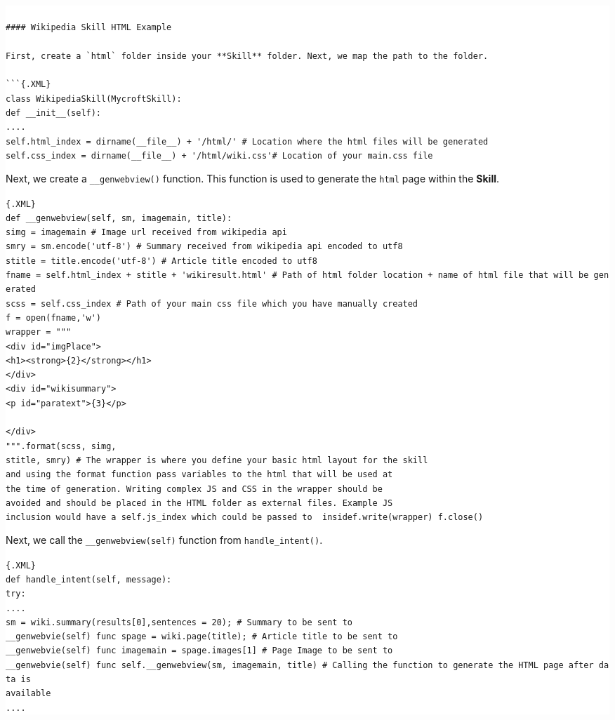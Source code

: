 ```

#### Wikipedia Skill HTML Example

First, create a `html` folder inside your **Skill** folder. Next, we map the path to the folder. 

```{.XML} 
class WikipediaSkill(MycroftSkill):
def __init__(self):
....
self.html_index = dirname(__file__) + '/html/' # Location where the html files will be generated
self.css_index = dirname(__file__) + '/html/wiki.css'# Location of your main.css file
```

Next, we create a `__genwebview()` function. This function is used to generate the `html` page within the **Skill**.

```
{.XML} 
def __genwebview(self, sm, imagemain, title):
simg = imagemain # Image url received from wikipedia api
smry = sm.encode('utf-8') # Summary received from wikipedia api encoded to utf8
stitle = title.encode('utf-8') # Article title encoded to utf8
fname = self.html_index + stitle + 'wikiresult.html' # Path of html folder location + name of html file that will be generated
scss = self.css_index # Path of your main css file which you have manually created
f = open(fname,'w')
wrapper = """
<div id="imgPlace">
<h1><strong>{2}</strong></h1>
</div>
<div id="wikisummary">
<p id="paratext">{3}</p>

</div>
""".format(scss, simg,
stitle, smry) # The wrapper is where you define your basic html layout for the skill
and using the format function pass variables to the html that will be used at
the time of generation. Writing complex JS and CSS in the wrapper should be
avoided and should be placed in the HTML folder as external files. Example JS
inclusion would have a self.js_index which could be passed to  insidef.write(wrapper) f.close()
```

Next, we call the `__genwebview(self)` function from `handle_intent()`. 

``` 
{.XML}
def handle_intent(self, message):
try:
....
sm = wiki.summary(results[0],sentences = 20); # Summary to be sent to
__genwebvie(self) func spage = wiki.page(title); # Article title to be sent to
__genwebvie(self) func imagemain = spage.images[1] # Page Image to be sent to
__genwebvie(self) func self.__genwebview(sm, imagemain, title) # Calling the function to generate the HTML page after data is
available
....
```
